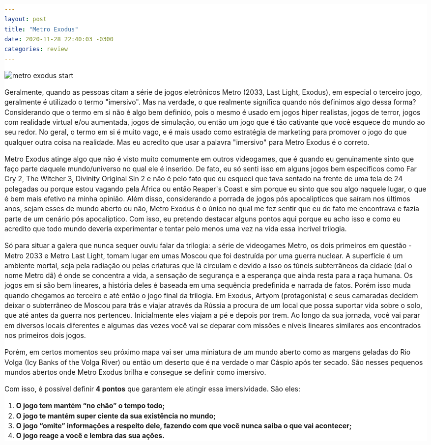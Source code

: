 ```yaml
---
layout: post
title: "Metro Exodus"
date: 2020-11-28 22:40:03 -0300
categories: review
---
```

![metro exodus start](https://steamuserimages-a.akamaihd.net/ugc/1681493683340198936/12B15F33B3F0F9D89F958A8D4170F54AECDDBE89/)

Geralmente, quando as pessoas citam a série de jogos eletrônicos Metro (2033, Last Light, Exodus), em especial o terceiro jogo, geralmente é utilizado o termo "imersivo". Mas na verdade, o que realmente significa quando nós definimos algo dessa forma? Considerando que o termo em si não é algo bem definido, pois o mesmo é usado em jogos hiper realistas, jogos de terror, jogos com realidade virtual e/ou aumentada, jogos de simulação, ou então um jogo que é tão cativante que você esquece do mundo ao seu redor. No geral, o termo em si é muito vago, e é mais usado como estratégia de marketing para promover o jogo do que qualquer outra coisa na realidade. Mas eu acredito que usar a palavra "imersivo" para Metro Exodus é o correto.

Metro Exodus atinge algo que não é visto muito comumente em outros videogames, que é quando eu genuinamente sinto que faço parte daquele mundo/universo no qual ele é inserido. De fato, eu só senti isso em alguns jogos bem específicos como Far Cry 2, The Witcher 3, Divinity Original Sin 2 e não é pelo fato que eu esqueci que tava sentado na frente de uma tela de 24 polegadas ou porque estou vagando pela África ou então Reaper's Coast e sim porque eu sinto que sou algo naquele lugar, o que é bem mais efetivo na minha opinião. Além disso, considerando a porrada de jogos pós apocalipticos que saíram nos últimos anos, sejam esses de mundo aberto ou não, Metro Exodus é o único no qual me fez sentir que eu de fato me encontrava e fazia parte de um cenário pós apocalíptico. Com isso, eu pretendo destacar alguns pontos aqui porque eu acho isso e como eu acredito que todo mundo deveria experimentar e tentar pelo menos uma vez na vida essa incrível trilogia.

Só para situar a galera que nunca sequer ouviu falar da trilogia: a série de videogames Metro, os dois primeiros em questão - Metro 2033 e Metro Last Light, tomam lugar em umas Moscou que foi destruída por uma guerra nuclear. A superfície é um ambiente mortal, seja pela radiação ou pelas criaturas que lá circulam e devido a isso os túneis subterrâneos da cidade (daí o nome Metro dã) é onde se concentra a vida, a sensação de segurança e a esperança que ainda resta para a raça humana. Os jogos em si são bem lineares, a história deles é baseada em uma sequência predefinida e narrada de fatos. Porém isso muda quando chegamos ao terceiro e até então o jogo final da trilogia. Em Exodus, Artyom (protagonista) e seus camaradas decidem deixar o subterrâneo de Moscou para trás e viajar através da Rússia a procura de um local que possa suportar vida sobre o solo, que até antes da guerra nos pertenceu. Inicialmente eles viajam a pé e depois por trem. Ao longo da sua jornada, você vai parar em diversos locais diferentes e algumas das vezes você vai se deparar com missões e níveis lineares similares aos encontrados nos primeiros dois jogos. 

Porém, em certos momentos seu próximo mapa vai ser uma miniatura de um mundo aberto como as margens geladas do Rio Volga (Icy Banks of the Volga River) ou então um deserto que é na verdade o mar Cáspio após ter secado. São nesses pequenos mundos abertos onde Metro Exodus brilha e consegue se definir como imersivo.

Com isso, é possível definir **4 pontos** que garantem ele atingir essa imersividade. São eles:
1. **O jogo tem mantém “no chão” o tempo todo;**
2. **O jogo te mantém super ciente da sua existência no mundo;**
3. **O jogo “omite” informações a respeito dele, fazendo com que você nunca saiba o que vai acontecer;**
4. **O jogo reage a você e lembra das sua ações.**
